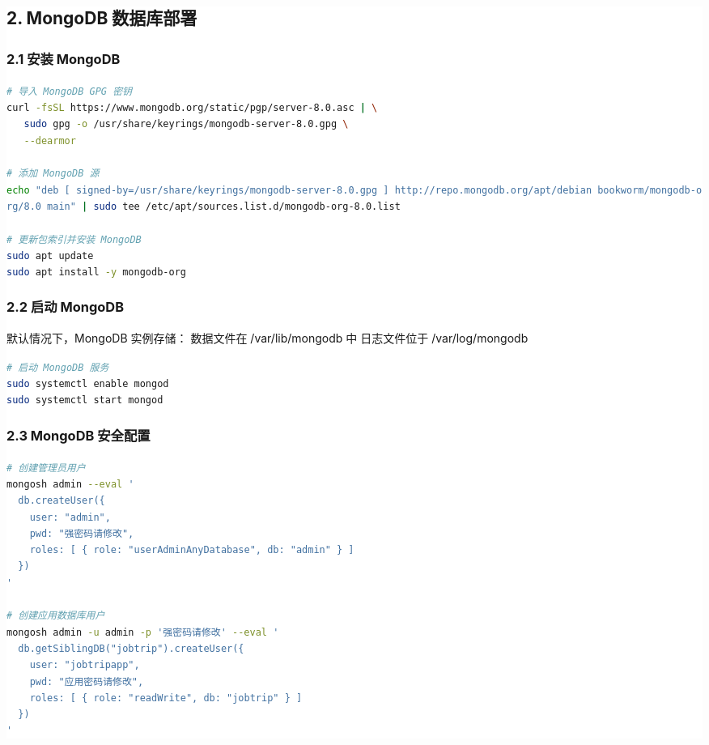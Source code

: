## 2. MongoDB 数据库部署

### 2.1 安装 MongoDB

```bash
# 导入 MongoDB GPG 密钥
curl -fsSL https://www.mongodb.org/static/pgp/server-8.0.asc | \
   sudo gpg -o /usr/share/keyrings/mongodb-server-8.0.gpg \
   --dearmor

# 添加 MongoDB 源
echo "deb [ signed-by=/usr/share/keyrings/mongodb-server-8.0.gpg ] http://repo.mongodb.org/apt/debian bookworm/mongodb-org/8.0 main" | sudo tee /etc/apt/sources.list.d/mongodb-org-8.0.list

# 更新包索引并安装 MongoDB
sudo apt update
sudo apt install -y mongodb-org
```

### 2.2 启动 MongoDB

默认情况下，MongoDB 实例存储：
数据文件在 /var/lib/mongodb 中
日志文件位于 /var/log/mongodb

```bash
# 启动 MongoDB 服务
sudo systemctl enable mongod
sudo systemctl start mongod
```

### 2.3 MongoDB 安全配置

```bash
# 创建管理员用户
mongosh admin --eval '
  db.createUser({
    user: "admin",
    pwd: "强密码请修改",
    roles: [ { role: "userAdminAnyDatabase", db: "admin" } ]
  })
'

# 创建应用数据库用户
mongosh admin -u admin -p '强密码请修改' --eval '
  db.getSiblingDB("jobtrip").createUser({
    user: "jobtripapp",
    pwd: "应用密码请修改",
    roles: [ { role: "readWrite", db: "jobtrip" } ]
  })
'
```
